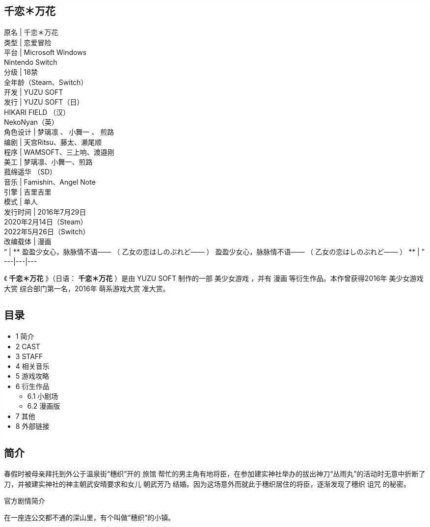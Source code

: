 千恋＊万花  
---  
原名  |  千恋＊万花   
类型  |  恋爱冒险   
平台  |  Microsoft Windows    
Nintendo Switch  
分级  |  18禁   
全年龄（Steam、Switch）  
开发  |  YUZU SOFT   
发行  |  YUZU SOFT（日）   
HIKARI FIELD  （汉）  
NekoNyan（英）  
角色设计  |  梦璃凛  、  小舞一  、  煎路   
编剧  |  天宫Ritsu、藤太、濑尾顺   
程序  |  WAMSOFT、三上响、渡邉刚   
美工  |  梦璃凛、小舞一、煎路   
菰绵遥华  （SD）  
音乐  |  Famishin、Angel Note   
引擎  |  吉里吉里   
模式  |  单人   
发行时间  |  2016年7月29日   
2020年2月14日（Steam）  
2022年5月26日（Switch）  
改编载体  |  漫画   
“  |  ** 盈盈少女心，脉脉情不语——  （  乙女の恋はしのぶれど——  ）  盈盈少女心，脉脉情不语——  （  乙女の恋はしのぶれど——  ）  ** |  ”   
---|---|---  
  
《 **千恋＊万花** 》（日语：  **千恋＊万花** ）是由  YUZU SOFT  制作的一部  美少女游戏  ，并有  漫画
等衍生作品。本作曾获得2016年  美少女游戏大赏  综合部门第一名，2016年  萌系游戏大赏  准大赏。

##  目录

  * 1  简介 
  * 2  CAST 
  * 3  STAFF 
  * 4  相关音乐 
  * 5  游戏攻略 
  * 6  衍生作品 
    * 6.1  小剧场 
    * 6.2  漫画版 
  * 7  其他 
  * 8  外部链接 

##  简介

春假时被母亲拜托到外公于温泉街“穗织”开的  旅馆
帮忙的男主角有地将臣，在参加建实神社举办的拔出神刀“丛雨丸”的活动时无意中折断了刀，并被建实神社的神主朝武安晴要求和女儿  朝武芳乃
结婚。因为这场意外而就此于穗织居住的将臣，逐渐发现了穗织  诅咒  的秘密。

官方剧情简介

在一座连公交都不通的深山里，有个叫做“穗织”的小镇。
